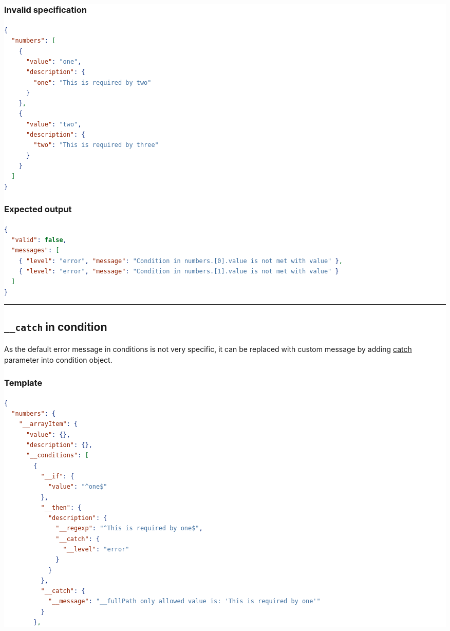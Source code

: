 ### Invalid specification

```json
{
  "numbers": [
    {
      "value": "one",
      "description": {
        "one": "This is required by two"
      }
    },
    {
      "value": "two",
      "description": {
        "two": "This is required by three"
      }
    }
  ]
}
```

### Expected output

```json
{
  "valid": false,
  "messages": [
    { "level": "error", "message": "Condition in numbers.[0].value is not met with value" },
    { "level": "error", "message": "Condition in numbers.[1].value is not met with value" }
  ]
}
```

---

## `__catch` in condition

As the default error message in conditions is not very specific, it can be replaced with custom message by adding [catch](catch.md) parameter into condition object.

### Template

```json
{
  "numbers": {
    "__arrayItem": {
      "value": {},
      "description": {},
      "__conditions": [
        {
          "__if": {
            "value": "^one$"
          },
          "__then": {
            "description": {
              "__regexp": "^This is required by one$",
              "__catch": {
                "__level": "error"
              }
            }
          },
          "__catch": {
            "__message": "__fullPath only allowed value is: 'This is required by one'"
          }
        },
```